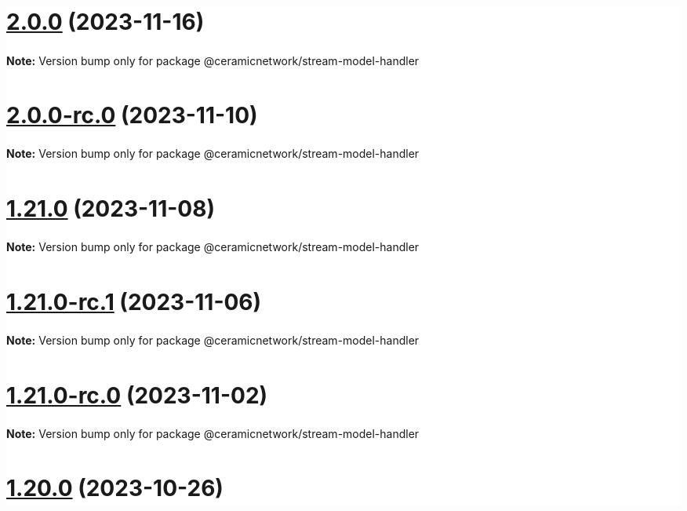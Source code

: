 

# [2.0.0](https://github.com/ceramicnetwork/js-ceramic/compare/@ceramicnetwork/stream-model-handler@2.0.0-rc.0...@ceramicnetwork/stream-model-handler@2.0.0) (2023-11-16)

**Note:** Version bump only for package @ceramicnetwork/stream-model-handler





# [2.0.0-rc.0](https://github.com/ceramicnetwork/js-ceramic/compare/@ceramicnetwork/stream-model-handler@1.21.0...@ceramicnetwork/stream-model-handler@2.0.0-rc.0) (2023-11-10)

**Note:** Version bump only for package @ceramicnetwork/stream-model-handler





# [1.21.0](https://github.com/ceramicnetwork/js-ceramic/compare/@ceramicnetwork/stream-model-handler@1.21.0-rc.1...@ceramicnetwork/stream-model-handler@1.21.0) (2023-11-08)

**Note:** Version bump only for package @ceramicnetwork/stream-model-handler





# [1.21.0-rc.1](https://github.com/ceramicnetwork/js-ceramic/compare/@ceramicnetwork/stream-model-handler@1.21.0-rc.0...@ceramicnetwork/stream-model-handler@1.21.0-rc.1) (2023-11-06)

**Note:** Version bump only for package @ceramicnetwork/stream-model-handler





# [1.21.0-rc.0](https://github.com/ceramicnetwork/js-ceramic/compare/@ceramicnetwork/stream-model-handler@1.20.0...@ceramicnetwork/stream-model-handler@1.21.0-rc.0) (2023-11-02)

**Note:** Version bump only for package @ceramicnetwork/stream-model-handler





# [1.20.0](https://github.com/ceramicnetwork/js-ceramic/compare/@ceramicnetwork/stream-model-handler@1.20.0-rc.0...@ceramicnetwork/stream-model-handler@1.20.0) (2023-10-26)
